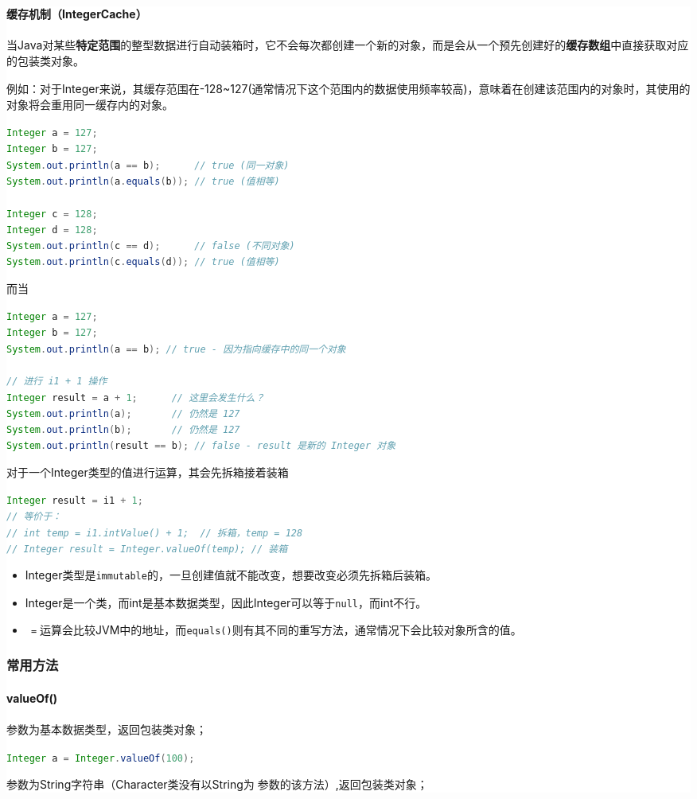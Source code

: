 #### 缓存机制（IntegerCache）

当Java对某些**特定范围**的整型数据进行自动装箱时，它不会每次都创建一个新的对象，而是会从一个预先创建好的**缓存数组**中直接获取对应的包装类对象。

例如：对于Integer来说，其缓存范围在-128~127(通常情况下这个范围内的数据使用频率较高)，意味着在创建该范围内的对象时，其使用的对象将会重用同一缓存内的对象。

```java
Integer a = 127;
Integer b = 127;
System.out.println(a == b);      // true (同一对象)
System.out.println(a.equals(b)); // true (值相等)

Integer c = 128;
Integer d = 128;
System.out.println(c == d);      // false (不同对象)
System.out.println(c.equals(d)); // true (值相等)
```

而当

```java
Integer a = 127;
Integer b = 127;
System.out.println(a == b); // true - 因为指向缓存中的同一个对象

// 进行 i1 + 1 操作
Integer result = a + 1;      // 这里会发生什么？
System.out.println(a);       // 仍然是 127
System.out.println(b);       // 仍然是 127
System.out.println(result == b); // false - result 是新的 Integer 对象
```

对于一个Integer类型的值进行运算，其会先拆箱接着装箱

```java
Integer result = i1 + 1;
// 等价于：
// int temp = i1.intValue() + 1;  // 拆箱，temp = 128
// Integer result = Integer.valueOf(temp); // 装箱
```

- Integer类型是`immutable`的，一旦创建值就不能改变，想要改变必须先拆箱后装箱。

- Integer是一个类，而int是基本数据类型，因此Integer可以等于`null`，而int不行。

- ` =` 运算会比较JVM中的地址，而`equals()`则有其不同的重写方法，通常情况下会比较对象所含的值。

### 常用方法

#### valueOf()

 参数为基本数据类型，返回包装类对象； 

```java
Integer a = Integer.valueOf(100);
```

参数为String字符串（Character类没有以String为  参数的该方法）,返回包装类对象；
